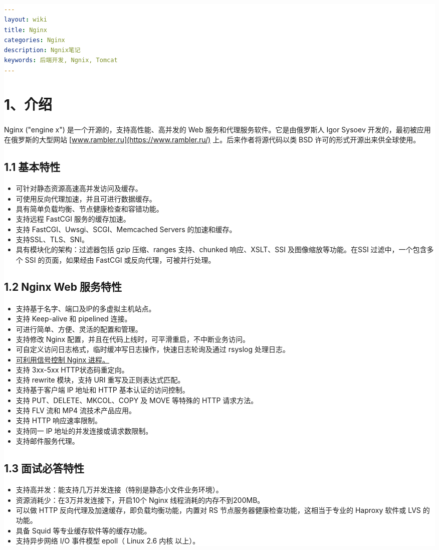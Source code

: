 ```yaml
---
layout: wiki
title: Nginx
categories: Nginx
description: Ngnix笔记
keywords: 后端开发, Ngnix, Tomcat
---
```


# 1、介绍
Nginx ("engine x") 是一个开源的，支持高性能、高并发的 Web 服务和代理服务软件。它是由俄罗斯人 Igor Sysoev 开发的，最初被应用在俄罗斯的大型网站 [www.rambler.ru](https://www.rambler.ru/) 上。后来作者将源代码以类 BSD 许可的形式开源出来供全球使用。

## 1.1 基本特性

- 可针对静态资源高速高并发访问及缓存。
- 可使用反向代理加速，并且可进行数据缓存。
- 具有简单负载均衡、节点健康检查和容错功能。
- 支持远程 FastCGI 服务的缓存加速。
- 支持 FastCGI、Uwsgi、SCGI、Memcached Servers 的加速和缓存。
- 支持SSL、TLS、SNI。
- 具有模块化的架构：过滤器包括 gzip 压缩、ranges 支持、chunked 响应、XSLT、SSI 及图像缩放等功能。在SSI 过滤中，一个包含多个 SSI 的页面，如果经由 FastCGI 或反向代理，可被并行处理。

## 1.2 Nginx Web 服务特性

- 支持基于名字、端口及IP的多虚拟主机站点。
- 支持 Keep-alive 和 pipelined 连接。
- 可进行简单、方便、灵活的配置和管理。
- 支持修改 Nginx 配置，并且在代码上线时，可平滑重启，不中断业务访问。
- 可自定义访问日志格式，临时缓冲写日志操作，快速日志轮询及通过 rsyslog 处理日志。
- [可利用信号控制 Nginx 进程。](http://nginx.org/en/docs/control.html)
- 支持 3xx-5xx HTTP状态码重定向。
- 支持 rewrite 模块，支持 URI 重写及正则表达式匹配。
- 支持基于客户端 IP 地址和 HTTP 基本认证的访问控制。
- 支持 PUT、DELETE、MKCOL、COPY 及 MOVE 等特殊的 HTTP 请求方法。
- 支持 FLV 流和 MP4 流技术产品应用。
- 支持 HTTP 响应速率限制。
- 支持同一 IP 地址的并发连接或请求数限制。
- 支持邮件服务代理。

## 1.3 面试必答特性

- 支持高并发：能支持几万并发连接（特别是静态小文件业务环境）。
- 资源消耗少：在3万并发连接下，开启10个 Nginx 线程消耗的内存不到200MB。
- 可以做 HTTP 反向代理及加速缓存，即负载均衡功能，内置对 RS 节点服务器健康检查功能，这相当于专业的 Haproxy 软件或 LVS 的功能。
- 具备 Squid 等专业缓存软件等的缓存功能。
- 支持异步网络 I/O 事件模型 epoll（ Linux 2.6 内核 以上）。
